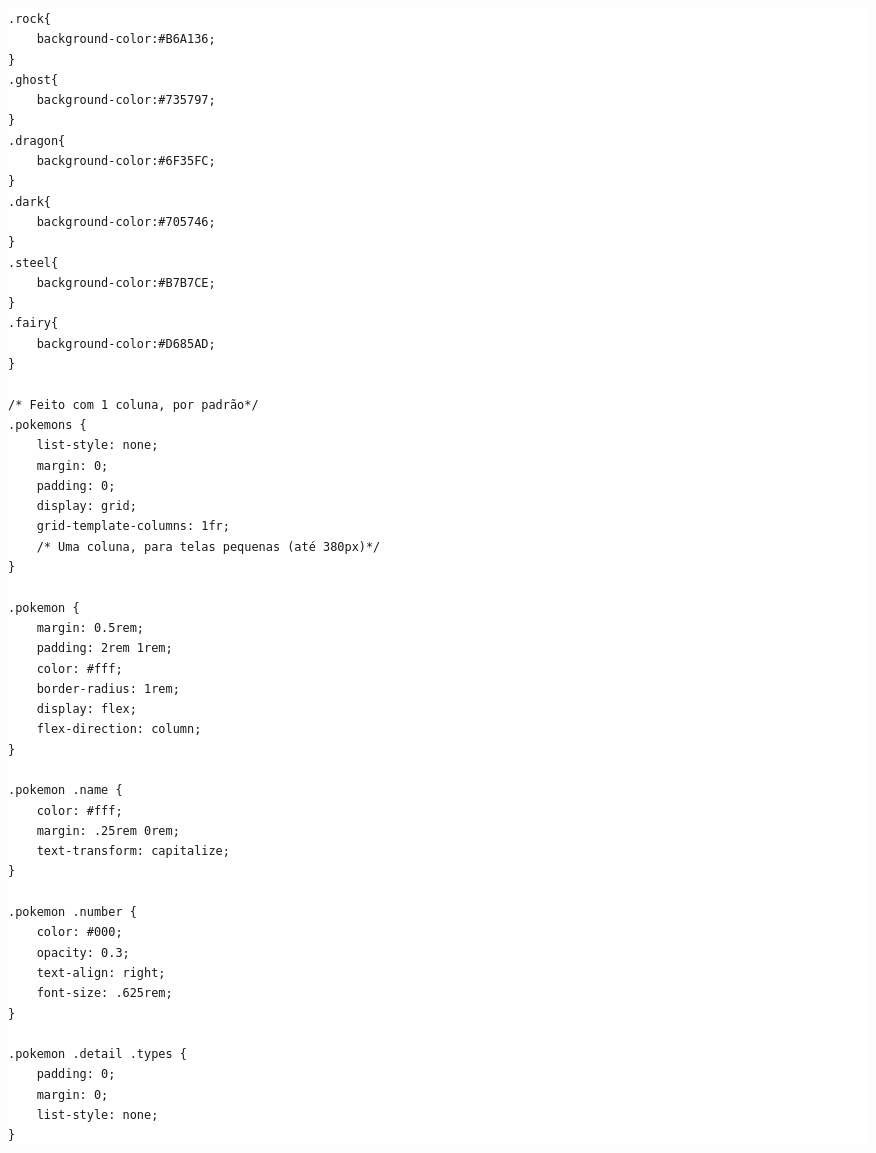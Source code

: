     .rock{
        background-color:#B6A136;
    }
    .ghost{
        background-color:#735797;
    }
    .dragon{
        background-color:#6F35FC;
    }
    .dark{
        background-color:#705746;
    }
    .steel{
        background-color:#B7B7CE;
    }
    .fairy{
        background-color:#D685AD;
    }
    
    /* Feito com 1 coluna, por padrão*/
    .pokemons {
        list-style: none;
        margin: 0;
        padding: 0;
        display: grid;
        grid-template-columns: 1fr;
        /* Uma coluna, para telas pequenas (até 380px)*/
    }
    
    .pokemon {
        margin: 0.5rem;
        padding: 2rem 1rem;
        color: #fff;
        border-radius: 1rem;
        display: flex;
        flex-direction: column;
    }
    
    .pokemon .name {
        color: #fff;
        margin: .25rem 0rem;
        text-transform: capitalize;
    }
    
    .pokemon .number {
        color: #000;
        opacity: 0.3;
        text-align: right;
        font-size: .625rem;
    }
    
    .pokemon .detail .types {
        padding: 0;
        margin: 0;
        list-style: none;
    }
    